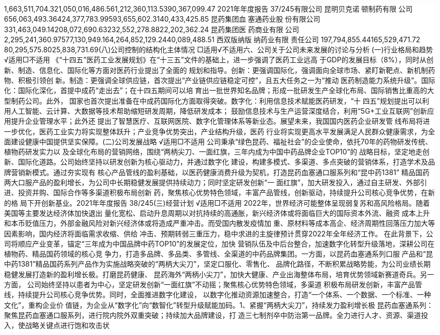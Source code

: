 1,663,511,704.321,050,016,486.561,212,360,113.5390,367,099.47
2021年年度报告
37/245有限公司
昆明贝克诺
顿制药有限
公司
656,063,493.36424,377,783.99593,655,602.3140,433,425.85
昆药集团血
塞通药业股
份有限公司
331,463,049.14208,072,690.63232,552,278.8822,202,362.24
昆药集团医
药商业有限
公司
2,295,241,360.97577,130,949.164,264,852,129.2440,089,488.51
西双版纳版
纳药业有限
责任公司
197,794,855.44165,529,471.72
80,295,575.8025,838,731.69(八)公司控制的结构化主体情况
□适用√不适用六、公司关于公司未来发展的讨论与分析
(一)行业格局和趋势
√适用□不适用
《“十四五”医药工业发展规划》在“十三五”文件的基础上，进一步强调了医药工业远高
于GDP的发展目标（8%），同时从创新、制造、信息化、国际化等方面对医药行业提出了全面的
规划和指导。创新：更强调国际化，强调面向全球市场、紧盯新靶点、新机制药物、积极引领创
新。制造：更强调全球供应链，首次提出“产业链供应链稳定可控”，且五大任务之一为“推动
医药制造能力系统升级”。国际化：国际化深化，首提中成药“走出去”；在十四五期间可以培
育出一批世界知名品牌；形成一批研发生产全球化布局、国际销售比重高的大型制药公司。此外，
国家也首次提出准备在中成药国际化方面取得突破。数字化：利用信息技术赋能医药研发，“十
四五”规划提出可以利用人工智能、云计算、大数据等技术帮助缩短研发周期，降低研发成本；
鼓励信息技术与生产运营深度结合，利用“5G+工业互联网”创新应用提升企业管理水平；此外还
提出了智慧医疗、互联网医院、数字化管理体系等新业态。展望未来，我国国内医药企业研发管
线布局将进一步优化，医药工业实力将实现整体跃升；产业竞争优势突出，产业结构升级，医药
行业将实现更高水平发展满足人民群众健康需求，为全面建设健康中国提供坚实保障。(二)公司发展战略
√适用□不适用
公司秉承“绿色昆药、福祉社会”的企业使命，依托70年的药物研发传统、植物药研发实力以
及全球化布局的营销网络，围绕“两柄尖刀、一面红旗，三年内成为中国中药品牌企业TOP10”的
战略目标，坚定地走创新、国际化道路。公司始终坚持以研发创新为核心驱动力，并通过数字化
建设，构建多模式、多渠道、多点突破的营销体系，打造学术及品牌营销新模式。通过夯实现有
核心产品管线的盈利基础，以医药健康消费升级为契机，打造昆药血塞通口服系列和“昆中药1381”
精品国药两大口服产品的盈利增长，为公司中长期稳健发展提供持续动力；同时坚定研发创新“一
面红旗”，加大研发投入，通过自主研发、外部引进、投资并购、国际合作等多渠道积极布局创新
药，聚焦核心优势特色领域，丰富产品管线，创新驱动，持续提升公司核心竞争优势，在新的格
局下开创新基业。2021年年度报告
38/245(三)经营计划
√适用□不适用
2022年，世界经济可能整体呈现弱复苏和高风险格局。随着美国等主要发达经济体加快退出
量化宽松、启动升息周期以对抗持续的高通胀，新兴经济体或将面临巨大的国际资本外流、融资
成本上升和本币贬值压力，外部金融风险对新兴经济体或将造成严重冲击。而受国内散发疫情加
重、原材料等成本高企、经济周期性回落压力加大等因素影响，国内经济将面临需求收缩、供给
冲击、预期转弱三重压力，稳中求进的主旋律预计贯穿2022年全年经济工作。
在此背景下，公司将顺应产业变革，锚定“三年成为中国品牌中药TOP10”的发展定位，加快
营销队伍及中后台整合，加速数字化转型升级落地，深耕公司在植物药、精品国药领域的核心竞
争力，打造多品牌、多品类、多管线、全渠道的中药品牌集团。一方面，以昆药血塞通系列口服
产品和“昆中药1381”精品国药系列产品作为实施战略突破的“两柄大尖刀”，坚定口服化、零售化、
品牌化路径，不断积累战略势能，为公司业绩长期稳健发展打造新的盈利增长极。打磨昆药健康、
昆药海外“两柄小尖刀”，加快大健康、产业出海整体布局，培育优势领域新赛道奇兵。另一方面，
公司始终坚持以患者为中心，坚定研发创新“一面红旗”不动摇；聚焦核心优势特色领域，多渠道
积极布局研发创新，丰富产品管线，持续提升公司核心竞争优势。同时，全面推进数字化建设，
以数字化推动资源加速整合，打造“一个体系、一个数据、一个标准、一种文化”，重构企业价
值链，为企业从“数字化”向“数智化”转型升级赋能加码。1、紧握“两柄大尖刀”，持续发力盈利增长极
昆药血塞通系列：聚焦昆药血塞通口服系列，进行院内院外双重突破；持续加大品牌建设，打
造三七制剂卒中防治第一品牌。全力进行人才、资源、渠道投入，使战略关键点进行饱和攻击状
